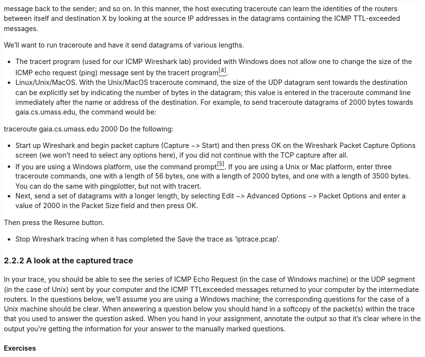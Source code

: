 message back to the sender; and so on. In this manner, the host executing traceroute can learn the identities of the routers between itself and destination X by looking at the source IP addresses in the datagrams containing the ICMP TTL-exceeded messages.

We’ll want to run traceroute and have it send datagrams of various lengths.

<ul>

 <li>The tracert program (used for our ICMP Wireshark lab) provided with Windows does not allow one to change the size of the ICMP echo request (ping) message sent by the tracert program<a href="#_ftn4" name="_ftnref4"><sup>[4]</sup></a>.</li>

 <li>Linux/Unix/MacOS. With the Unix/MacOS traceroute command, the size of the UDP datagram sent towards the destination can be explicitly set by indicating the number of bytes in the datagram; this value is entered in the traceroute command line immediately after the name or address of the destination. For example, to send traceroute datagrams of 2000 bytes towards gaia.cs.umass.edu, the command would be:</li>

</ul>

traceroute gaia.cs.umass.edu 2000 Do the following:

<ul>

 <li>Start up Wireshark and begin packet capture (Capture −<em>&gt; </em>Start) and then press OK on the Wireshark Packet Capture Options screen (we won’t need to select any options here), if you did not continue with the TCP capture after all.</li>

 <li>If you are using a Windows platform, use the command prompt<a href="#_ftn5" name="_ftnref5"><sup>[5]</sup></a>. If you are using a Unix or Mac platform, enter three traceroute commands, one with a length of 56 bytes, one with a length of 2000 bytes, and one with a length of 3500 bytes. You can do the same with pingplotter, but not with tracert.</li>

 <li>Next, send a set of datagrams with a longer length, by selecting Edit −<em>&gt; </em>Advanced Options −<em>&gt; </em>Packet Options and enter a value of 2000 in the Packet Size field and then press OK.</li>

</ul>

Then press the Resume button.

<ul>

 <li>Stop Wireshark tracing when it has completed the Save the trace as ‘iptrace.pcap’.</li>

</ul>

<h3><a name="_Toc12335"></a>2.2.2         A look at the captured trace</h3>

In your trace, you should be able to see the series of ICMP Echo Request (in the case of Windows machine) or the UDP segment (in the case of Unix) sent by your computer and the ICMP TTLexceeded messages returned to your computer by the intermediate routers. In the questions below, we’ll assume you are using a Windows machine; the corresponding questions for the case of a Unix machine should be clear. When answering a question below you should hand in a softcopy of the packet(s) within the trace that you used to answer the question asked. When you hand in your assignment, annotate the output so that it’s clear where in the output you’re getting the information for your answer to the manually marked questions.

<h4>Exercises</h4>
